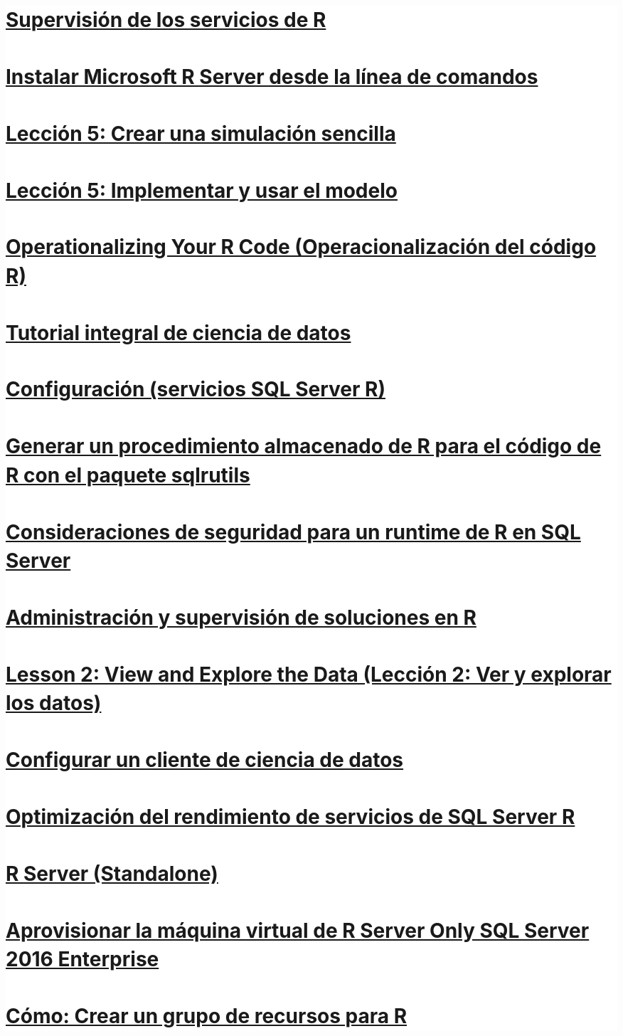 # [Supervisión de los servicios de R](monitoring-r-services.md)
# [Instalar Microsoft R Server desde la línea de comandos](install-microsoft-r-server-from-the-command-line.md)
# [Lección 5: Crear una simulación sencilla](lesson-5-create-a-simple-simulation-data-science-deep-dive.md)
# [Lección 5: Implementar y usar el modelo](lesson-5-deploy-and-use-the-model-data-science-end-to-end-walkthrough.md)
# [Operationalizing Your R Code (Operacionalización del código R)](operationalizing-your-r-code.md)
# [Tutorial integral de ciencia de datos](data-science-end-to-end-walkthrough.md)
# [Configuración (servicios SQL Server R)](configuration-sql-server-r-services.md)
# [Generar un procedimiento almacenado de R para el código de R con el paquete sqlrutils](generating-an-r-stored-procedure-for-r-code-using-the-sqlrutils-package.md)
# [Consideraciones de seguridad para un runtime de R en SQL Server](security-considerations-for-the-r-runtime-in-sql-server.md)
# [Administración y supervisión de soluciones en R](managing-and-monitoring-r-solutions.md)
# [Lesson 2: View and Explore the Data (Lección 2: Ver y explorar los datos)](lesson-2-view-and-explore-the-data-data-science-end-to-end-walkthrough.md)
# [Configurar un cliente de ciencia de datos](set-up-a-data-science-client.md)
# [Optimización del rendimiento de servicios de SQL Server R](sql-server-r-services-performance-tuning.md)
# [R Server (Standalone)](r-server-standalone.md)
# [Aprovisionar la máquina virtual de R Server Only SQL Server 2016 Enterprise](provision-the-r-server-only-sql-server-2016-enterprise-vm-on-azure.md)
# [Cómo: Crear un grupo de recursos para R](how-to-create-a-resource-pool-for-r.md)